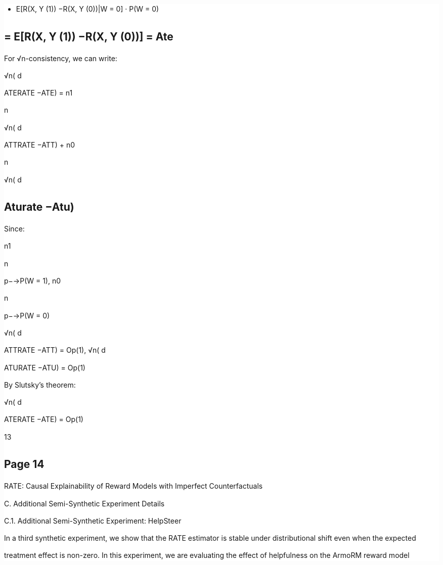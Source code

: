 + E[R(X, Y (1)) −R(X, Y (0))|W = 0] · P(W = 0)

## = E[R(X, Y (1)) −R(X, Y (0))] = Ate

For √n-consistency, we can write:

√n( d

ATERATE −ATE) = n1

n

√n( d

ATTRATE −ATT) + n0

n

√n( d

## Aturate −Atu)

Since:

n1

n

p−→P(W = 1), n0

n

p−→P(W = 0)

√n( d

ATTRATE −ATT) = Op(1), √n( d

ATURATE −ATU) = Op(1)

By Slutsky’s theorem:

√n( d

ATERATE −ATE) = Op(1)

13

## Page 14

RATE: Causal Explainability of Reward Models with Imperfect Counterfactuals

C. Additional Semi-Synthetic Experiment Details

C.1. Additional Semi-Synthetic Experiment: HelpSteer

In a third synthetic experiment, we show that the RATE estimator is stable under distributional shift even when the expected

treatment effect is non-zero. In this experiment, we are evaluating the effect of helpfulness on the ArmoRM reward model
